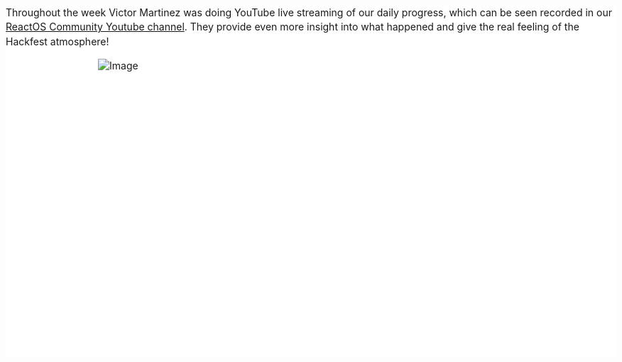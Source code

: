 <p>Throughout the week Victor Martinez was doing YouTube live streaming of our daily progress, which can be seen recorded in our <a href="//www.youtube.com/channel/UCMo8NP-2oP35rauon-Duc9Q" target="_blank">ReactOS Community Youtube channel</a>. They provide even more insight into what happened and give the real feeling of the Hackfest atmosphere!</p>

<img src="/sites/default/files/imagepicker/10559/IMG_3434s.jpg" alt="Image"  class="imgp_img" style="display: block; margin-left: auto; margin-right: auto" width="600" height="400" /><br/>

